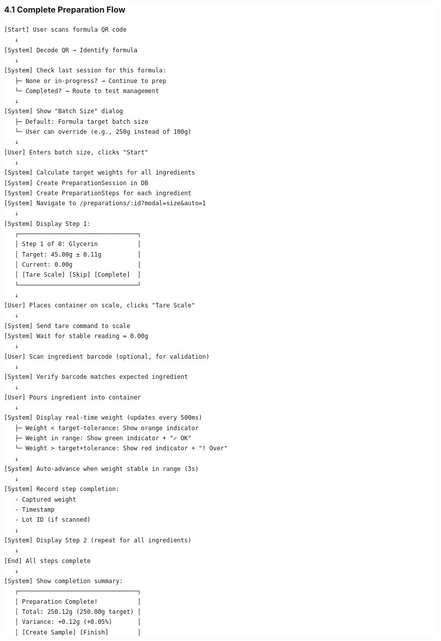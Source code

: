 ### 4.1 Complete Preparation Flow

```
[Start] User scans formula QR code
   ↓
[System] Decode QR → Identify formula
   ↓
[System] Check last session for this formula:
   ├─ None or in-progress? → Continue to prep
   └─ Completed? → Route to test management
   ↓
[System] Show "Batch Size" dialog
   ├─ Default: Formula target batch size
   └─ User can override (e.g., 250g instead of 100g)
   ↓
[User] Enters batch size, clicks "Start"
   ↓
[System] Calculate target weights for all ingredients
[System] Create PreparationSession in DB
[System] Create PreparationSteps for each ingredient
[System] Navigate to /preparations/:id?modal=size&auto=1
   ↓
[System] Display Step 1:
   ┌─────────────────────────────────┐
   │ Step 1 of 8: Glycerin           │
   │ Target: 45.00g ± 0.11g          │
   │ Current: 0.00g                  │
   │ [Tare Scale] [Skip] [Complete]  │
   └─────────────────────────────────┘
   ↓
[User] Places container on scale, clicks "Tare Scale"
   ↓
[System] Send tare command to scale
[System] Wait for stable reading = 0.00g
   ↓
[User] Scan ingredient barcode (optional, for validation)
   ↓
[System] Verify barcode matches expected ingredient
   ↓
[User] Pours ingredient into container
   ↓
[System] Display real-time weight (updates every 500ms)
   ├─ Weight < target-tolerance: Show orange indicator
   ├─ Weight in range: Show green indicator + "✓ OK"
   └─ Weight > target+tolerance: Show red indicator + "! Over"
   ↓
[System] Auto-advance when weight stable in range (3s)
   ↓
[System] Record step completion:
   - Captured weight
   - Timestamp
   - Lot ID (if scanned)
   ↓
[System] Display Step 2 (repeat for all ingredients)
   ↓
[End] All steps complete
   ↓
[System] Show completion summary:
   ┌─────────────────────────────────┐
   │ Preparation Complete!           │
   │ Total: 250.12g (250.00g target) │
   │ Variance: +0.12g (+0.05%)       │
   │ [Create Sample] [Finish]        │
```